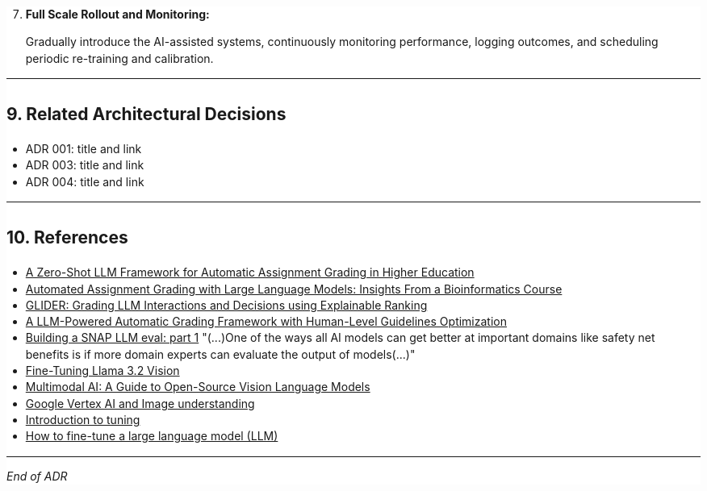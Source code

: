 7. **Full Scale Rollout and Monitoring:**

   Gradually introduce the AI-assisted systems, continuously monitoring performance, logging outcomes, and scheduling periodic re-training and calibration.

---

## 9. Related Architectural Decisions

- ADR 001: title and link
- ADR 003: title and link
- ADR 004: title and link

---

## 10. References

- [A Zero-Shot LLM Framework for Automatic Assignment Grading in Higher Education](https://arxiv.org/html/2501.14305v1)
- [Automated Assignment Grading with Large Language Models: Insights From a Bioinformatics Course](https://arxiv.org/html/2501.14499v1)
- [GLIDER: Grading LLM Interactions and Decisions using Explainable Ranking](https://arxiv.org/html/2412.14140v2)
- [A LLM-Powered Automatic Grading Framework with Human-Level Guidelines Optimization](https://arxiv.org/html/2410.02165v1)
- [Building a SNAP LLM eval: part 1](https://www.propel.app/insights/building-a-snap-llm-eval-part-1/)
  "(...)One of the ways all AI models can get better at important domains like safety net benefits is if more domain experts can evaluate the output of models(...)"
- [Fine-Tuning Llama 3.2 Vision](https://www.datacamp.com/tutorial/fine-tuning-llama-3-2-vision)
- [Multimodal AI: A Guide to Open-Source Vision Language Models](https://www.bentoml.com/blog/multimodal-ai-a-guide-to-open-source-vision-language-models)
- [Google Vertex AI and Image understanding](https://cloud.google.com/vertex-ai/generative-ai/docs/multimodal/image-understanding)
- [Introduction to tuning](https://cloud.google.com/vertex-ai/generative-ai/docs/models/tune-models)
- [How to fine-tune a large language model (LLM)](https://wandb.ai/byyoung3/Generative-AI/reports/How-to-fine-tune-a-large-language-model-LLM---VmlldzoxMDU2NTg4Mw)

---

_End of ADR_
